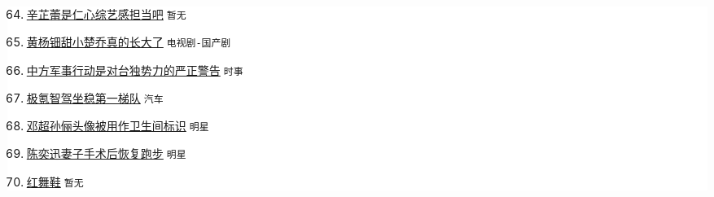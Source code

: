 64. [辛芷蕾是仁心综艺感担当吧](https://m.weibo.cn/search?containerid=100103type%3D1%26t%3D10%26q%3D%E8%BE%9B%E8%8A%B7%E8%95%BE%E6%98%AF%E4%BB%81%E5%BF%83%E7%BB%BC%E8%89%BA%E6%84%9F%E6%8B%85%E5%BD%93%E5%90%A7&stream_entry_id=31&isnewpage=1&extparam=seat%3D1%26q%3D%25E8%25BE%259B%25E8%258A%25B7%25E8%2595%25BE%25E6%2598%25AF%25E4%25BB%2581%25E5%25BF%2583%25E7%25BB%25BC%25E8%2589%25BA%25E6%2584%259F%25E6%258B%2585%25E5%25BD%2593%25E5%2590%25A7%26stream_entry_id%3D31%26pos%3D39%26dgr%3D0%26flag%3D1%26filter_type%3Drealtimehot%26band_rank%3D40%26c_type%3D31%26lcate%3D5001%26realpos%3D40%26cate%3D5001%26display_time%3D1742218123%26pre_seqid%3D174221812304902417056132) `暂无` 

65. [黄杨钿甜小楚乔真的长大了](https://m.weibo.cn/search?containerid=100103type%3D1%26t%3D10%26q%3D%E9%BB%84%E6%9D%A8%E9%92%BF%E7%94%9C%E5%B0%8F%E6%A5%9A%E4%B9%94%E7%9C%9F%E7%9A%84%E9%95%BF%E5%A4%A7%E4%BA%86&stream_entry_id=31&isnewpage=1&extparam=seat%3D1%26q%3D%25E9%25BB%2584%25E6%259D%25A8%25E9%2592%25BF%25E7%2594%259C%25E5%25B0%258F%25E6%25A5%259A%25E4%25B9%2594%25E7%259C%259F%25E7%259A%2584%25E9%2595%25BF%25E5%25A4%25A7%25E4%25BA%2586%26stream_entry_id%3D31%26pos%3D40%26dgr%3D0%26flag%3D0%26filter_type%3Drealtimehot%26band_rank%3D41%26c_type%3D31%26lcate%3D5001%26realpos%3D41%26cate%3D5001%26display_time%3D1742218123%26pre_seqid%3D174221812304902417056132) `电视剧-国产剧` 

66. [中方军事行动是对台独势力的严正警告](https://m.weibo.cn/search?containerid=100103type%3D1%26t%3D10%26q%3D%23%E4%B8%AD%E6%96%B9%E5%86%9B%E4%BA%8B%E8%A1%8C%E5%8A%A8%E6%98%AF%E5%AF%B9%E5%8F%B0%E7%8B%AC%E5%8A%BF%E5%8A%9B%E7%9A%84%E4%B8%A5%E6%AD%A3%E8%AD%A6%E5%91%8A%23&stream_entry_id=31&isnewpage=1&extparam=seat%3D1%26q%3D%2523%25E4%25B8%25AD%25E6%2596%25B9%25E5%2586%259B%25E4%25BA%258B%25E8%25A1%258C%25E5%258A%25A8%25E6%2598%25AF%25E5%25AF%25B9%25E5%258F%25B0%25E7%258B%25AC%25E5%258A%25BF%25E5%258A%259B%25E7%259A%2584%25E4%25B8%25A5%25E6%25AD%25A3%25E8%25AD%25A6%25E5%2591%258A%2523%26stream_entry_id%3D31%26pos%3D42%26dgr%3D0%26flag%3D0%26filter_type%3Drealtimehot%26band_rank%3D43%26c_type%3D31%26lcate%3D5001%26realpos%3D43%26cate%3D5001%26display_time%3D1742218123%26pre_seqid%3D174221812304902417056132) `时事` 

67. [极氪智驾坐稳第一梯队](https://m.weibo.cn/search?containerid=100103type%3D1%26t%3D10%26q%3D%23%E6%9E%81%E6%B0%AA%E6%99%BA%E9%A9%BE%E5%9D%90%E7%A8%B3%E7%AC%AC%E4%B8%80%E6%A2%AF%E9%98%9F%23&stream_entry_id=31&isnewpage=1&extparam=seat%3D1%26q%3D%2523%25E6%259E%2581%25E6%25B0%25AA%25E6%2599%25BA%25E9%25A9%25BE%25E5%259D%2590%25E7%25A8%25B3%25E7%25AC%25AC%25E4%25B8%2580%25E6%25A2%25AF%25E9%2598%259F%2523%26stream_entry_id%3D31%26pos%3D43%26dgr%3D0%26flag%3D1%26filter_type%3Drealtimehot%26band_rank%3D44%26c_type%3D31%26lcate%3D5001%26realpos%3D44%26cate%3D5001%26display_time%3D1742218123%26pre_seqid%3D174221812304902417056132) `汽车` 

68. [邓超孙俪头像被用作卫生间标识](https://m.weibo.cn/search?containerid=100103type%3D1%26t%3D10%26q%3D%23%E9%82%93%E8%B6%85%E5%AD%99%E4%BF%AA%E5%A4%B4%E5%83%8F%E8%A2%AB%E7%94%A8%E4%BD%9C%E5%8D%AB%E7%94%9F%E9%97%B4%E6%A0%87%E8%AF%86%23&stream_entry_id=31&isnewpage=1&extparam=seat%3D1%26q%3D%2523%25E9%2582%2593%25E8%25B6%2585%25E5%25AD%2599%25E4%25BF%25AA%25E5%25A4%25B4%25E5%2583%258F%25E8%25A2%25AB%25E7%2594%25A8%25E4%25BD%259C%25E5%258D%25AB%25E7%2594%259F%25E9%2597%25B4%25E6%25A0%2587%25E8%25AF%2586%2523%26stream_entry_id%3D31%26pos%3D45%26dgr%3D0%26flag%3D0%26filter_type%3Drealtimehot%26band_rank%3D46%26c_type%3D31%26lcate%3D5001%26realpos%3D46%26cate%3D5001%26display_time%3D1742218123%26pre_seqid%3D174221812304902417056132) `明星` 

69. [陈奕迅妻子手术后恢复跑步](https://m.weibo.cn/search?containerid=100103type%3D1%26t%3D10%26q%3D%23%E9%99%88%E5%A5%95%E8%BF%85%E5%A6%BB%E5%AD%90%E6%89%8B%E6%9C%AF%E5%90%8E%E6%81%A2%E5%A4%8D%E8%B7%91%E6%AD%A5%23&stream_entry_id=31&isnewpage=1&extparam=seat%3D1%26q%3D%2523%25E9%2599%2588%25E5%25A5%2595%25E8%25BF%2585%25E5%25A6%25BB%25E5%25AD%2590%25E6%2589%258B%25E6%259C%25AF%25E5%2590%258E%25E6%2581%25A2%25E5%25A4%258D%25E8%25B7%2591%25E6%25AD%25A5%2523%26stream_entry_id%3D31%26pos%3D48%26dgr%3D0%26flag%3D0%26filter_type%3Drealtimehot%26band_rank%3D49%26c_type%3D31%26lcate%3D5001%26realpos%3D49%26cate%3D5001%26display_time%3D1742218123%26pre_seqid%3D174221812304902417056132) `明星` 

70. [红舞鞋](https://m.weibo.cn/search?containerid=100103type%3D1%26t%3D10%26q%3D%E7%BA%A2%E8%88%9E%E9%9E%8B&stream_entry_id=31&isnewpage=1&extparam=seat%3D1%26q%3D%25E7%25BA%25A2%25E8%2588%259E%25E9%259E%258B%26stream_entry_id%3D31%26pos%3D49%26dgr%3D0%26flag%3D0%26filter_type%3Drealtimehot%26band_rank%3D50%26c_type%3D31%26lcate%3D5001%26realpos%3D50%26cate%3D5001%26display_time%3D1742218123%26pre_seqid%3D174221812304902417056132) `暂无` 
